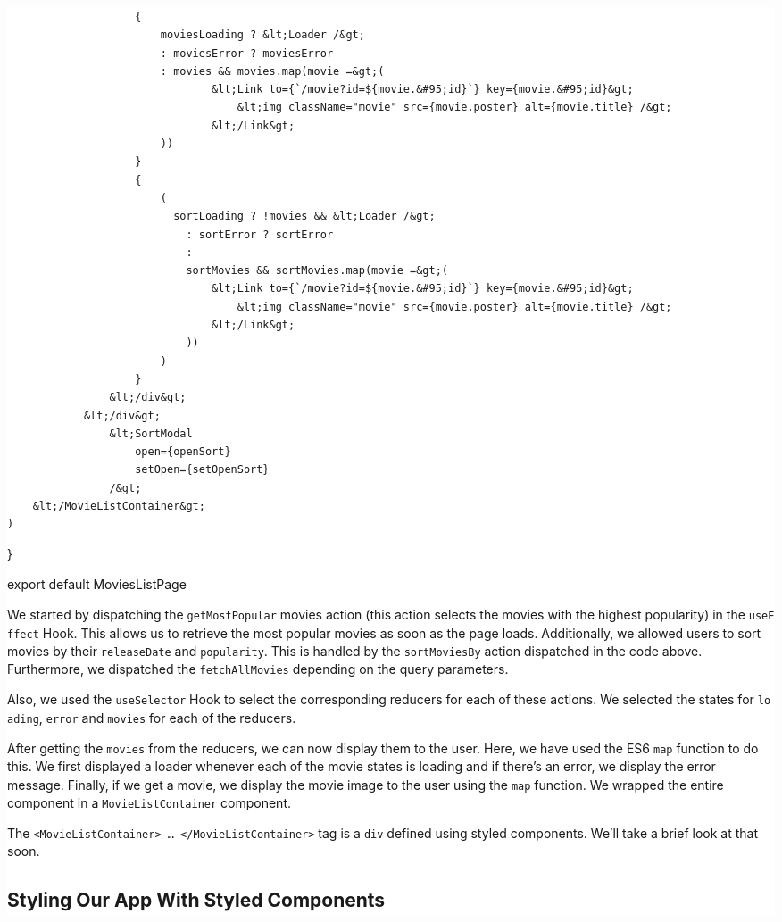                         {
                            moviesLoading ? &lt;Loader /&gt;
                            : moviesError ? moviesError
                            : movies && movies.map(movie =&gt;(
                                    &lt;Link to={`/movie?id=${movie.&#95;id}`} key={movie.&#95;id}&gt;
                                        &lt;img className="movie" src={movie.poster} alt={movie.title} /&gt;
                                    &lt;/Link&gt;
                            ))
                        }
                        {
                            (
                              sortLoading ? !movies && &lt;Loader /&gt;
                                : sortError ? sortError
                                : 
                                sortMovies && sortMovies.map(movie =&gt;(
                                    &lt;Link to={`/movie?id=${movie.&#95;id}`} key={movie.&#95;id}&gt;
                                        &lt;img className="movie" src={movie.poster} alt={movie.title} /&gt;
                                    &lt;/Link&gt;
                                ))
                            )
                        }
                    &lt;/div&gt;
                &lt;/div&gt;      
                    &lt;SortModal 
                        open={openSort}
                        setOpen={setOpenSort}
                    /&gt;              
        &lt;/MovieListContainer&gt;
    )
}

export default MoviesListPage
</code></pre>
</div>

We started by dispatching the `getMostPopular` movies action (this action selects the movies with the highest popularity) in the `useEffect` Hook. This allows us to retrieve the most popular movies as soon as the page loads. Additionally, we allowed users to sort movies by their `releaseDate` and `popularity`. This is handled by the `sortMoviesBy` action dispatched in the code above. Furthermore, we dispatched the `fetchAllMovies` depending on the query parameters.

Also, we used the `useSelector` Hook to select the corresponding reducers for each of these actions. We selected the states for `loading`, `error` and `movies` for each of the reducers. 

After getting the `movies` from the reducers, we can now display them to the user. Here, we have used the ES6 `map` function to do this. We first displayed a loader whenever each of the movie states is loading and if there’s an error, we display the error message. Finally, if we get a movie, we display the movie image to the user using the `map` function. We wrapped the entire component in a `MovieListContainer` component.

The `<MovieListContainer> … </MovieListContainer>` tag is a `div` defined using styled components. We’ll take a brief look at that soon.

## Styling Our App With Styled Components
